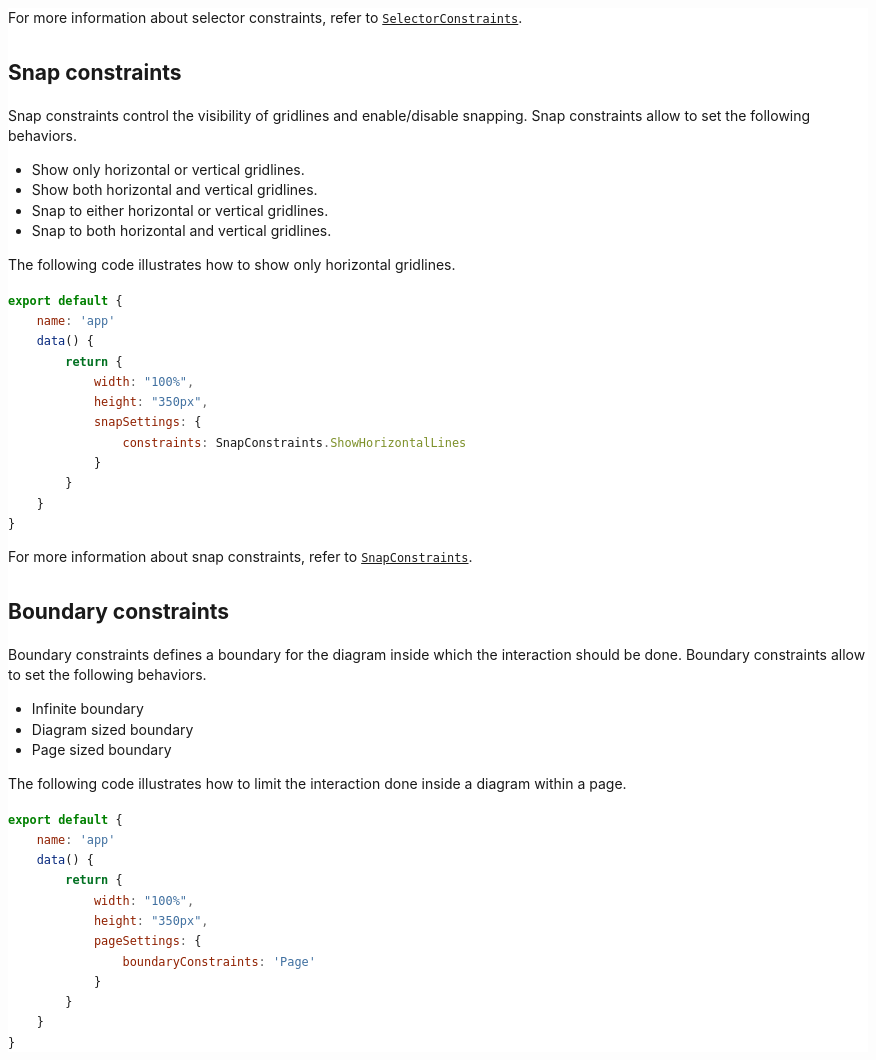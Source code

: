 For more information about selector constraints, refer to [`SelectorConstraints`](https://ej2.syncfusion.com/vue/documentation/api/diagram/selectorConstraints).

## Snap constraints

Snap constraints control the visibility of gridlines and enable/disable snapping. Snap constraints allow to set the following behaviors.

* Show only horizontal or vertical gridlines.
* Show both horizontal and vertical gridlines.
* Snap to either horizontal or vertical gridlines.
* Snap to both horizontal and vertical gridlines.

The following code illustrates how to show only horizontal gridlines.

```javascript
export default {
    name: 'app'
    data() {
        return {
            width: "100%",
            height: "350px",
            snapSettings: {
                constraints: SnapConstraints.ShowHorizontalLines
            }
        }
    }
}
```

For more information about snap constraints, refer to [`SnapConstraints`](https://ej2.syncfusion.com/vue/documentation/api/diagram/snapConstraints).

## Boundary constraints

Boundary constraints defines a boundary for the diagram inside which the interaction should be done. Boundary constraints allow to set the following behaviors.

* Infinite boundary
* Diagram sized boundary
* Page sized boundary

The following code illustrates how to limit the interaction done inside a diagram within a page.

```javascript
export default {
    name: 'app'
    data() {
        return {
            width: "100%",
            height: "350px",
            pageSettings: {
                boundaryConstraints: 'Page'
            }
        }
    }
}
```
